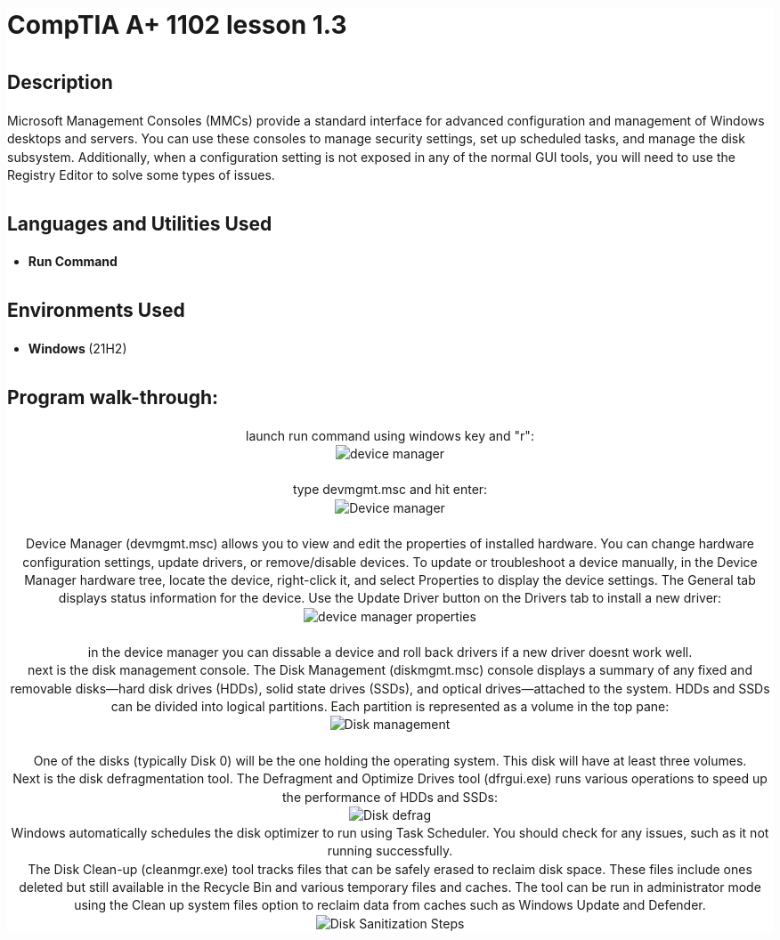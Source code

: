 <h1>CompTIA A+ 1102 lesson 1.3</h1>



<h2>Description</h2>
Microsoft Management Consoles (MMCs) provide a standard interface for advanced configuration and management of Windows desktops and servers. You can use these consoles to manage security settings, set up scheduled tasks, and manage the disk subsystem. Additionally, when a configuration setting is not exposed in any of the normal GUI tools, you will need to use the Registry Editor to solve some types of issues.
<br />


<h2>Languages and Utilities Used</h2>

- <b>Run Command</b> 

<h2>Environments Used </h2>

- <b>Windows </b> (21H2)

<h2>Program walk-through:</h2>

<p align="center">
launch run command using windows key and "r": <br/>
<img src="https://i.imgur.com/0aR4zH5.png" height="80%" width="80%" alt="device manager"/>
<br />
<br />
type devmgmt.msc and hit enter:  <br/>
<img src="https://i.imgur.com/WmNeEll.png" height="80%" width="80%" alt="Device manager"/>
<br />
<br />
Device Manager (devmgmt.msc) allows you to view and edit the properties of installed hardware. You can change hardware configuration settings, update drivers, or remove/disable devices. To update or troubleshoot a device manually, in the Device Manager hardware tree, locate the device, right-click it, and select Properties to display the device settings. The General tab displays status information for the device. Use the Update Driver button on the Drivers tab to install a new driver: <br/>
<img src="https://i.imgur.com/mYl9sLz.png" height="80%" width="80%" alt="device manager properties"/>
<br />
<br />
in the device manager you can dissable a device and roll back drivers if a new driver doesnt work well.<br/>
next is the disk management console. The Disk Management (diskmgmt.msc) console displays a summary of any fixed and removable disks—hard disk drives (HDDs), solid state drives (SSDs), and optical drives—attached to the system. HDDs and SSDs can be divided into logical partitions. Each partition is represented as a volume in the top pane:  <br/>
<img src="https://i.imgur.com/mpkb0r3.png" height="80%" width="80%" alt="Disk management"/>
<br />
<br />
One of the disks (typically Disk 0) will be the one holding the operating system. This disk will have at least three volumes.  <br/>
Next is the disk defragmentation tool. The Defragment and Optimize Drives tool (dfrgui.exe) runs various operations to speed up the performance of HDDs and SSDs:<br/>
<img src="https://i.imgur.com/u572Okz.png" height="80%" width="80%" alt="Disk defrag"/>
<br />
Windows automatically schedules the disk optimizer to run using Task Scheduler. You should check for any issues, such as it not running successfully.
<br />
The Disk Clean-up (cleanmgr.exe) tool tracks files that can be safely erased to reclaim disk space. These files include ones deleted but still available in the Recycle Bin and various temporary files and caches. The tool can be run in administrator mode using the Clean up system files option to reclaim data from caches such as Windows Update and Defender.  <br/>
<img src="https://i.imgur.com/gu1Z1bp.png" height="80%" width="80%" alt="Disk Sanitization Steps"/>
<br />
